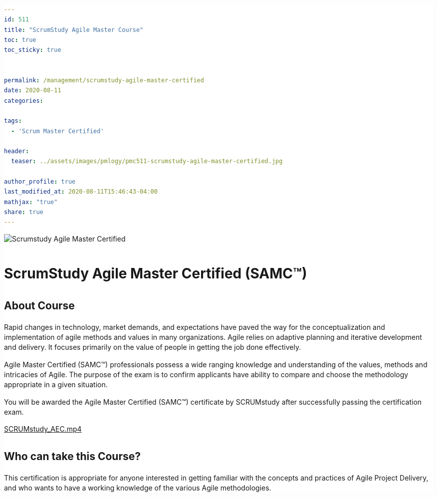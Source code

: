 ```yaml
---
id: 511    
title: "ScrumStudy Agile Master Course"
toc: true
toc_sticky: true


permalink: /management/scrumstudy-agile-master-certified
date: 2020-08-11
categories:

tags: 
  - 'Scrum Master Certified'

header:
  teaser: ../assets/images/pmlogy/pmc511-scrumstudy-agile-master-certified.jpg

author_profile: true
last_modified_at: 2020-08-11T15:46:43-04:00
mathjax: "true"
share: true
---
```


![Scrumstudy Agile Master Certified](../assets/images/pmlogy/pmc511-scrumstudy-agile-master-certified.jpg)

# ScrumStudy Agile Master Certified (SAMC™)

## About Course

Rapid changes in technology, market demands, and expectations have paved the way for the conceptualization and implementation of agile methods and values in many organizations. Agile relies on adaptive planning and iterative development and delivery. It focuses primarily on the value of people in getting the job done effectively.

Agile Master Certified (SAMC™) professionals possess a wide ranging knowledge and understanding of the values, methods and intricacies of Agile. The purpose of the exam is to confirm applicants have ability to compare and choose the methodology appropriate in a given situation.

You will be awarded the Agile Master Certified (SAMC™) certificate by SCRUMstudy after successfully passing the certification exam.

[SCRUMstudy_AEC.mp4](https://www.vmedu.com/partnersv2/marketing-collateral/Videos/Scrum/SCRUMstudy_AEC.mp4)


## Who can take this Course?
This certification is appropriate for anyone interested in getting familiar with the concepts and practices of Agile Project Delivery, and who wants to have a working knowledge of the various Agile methodologies.
